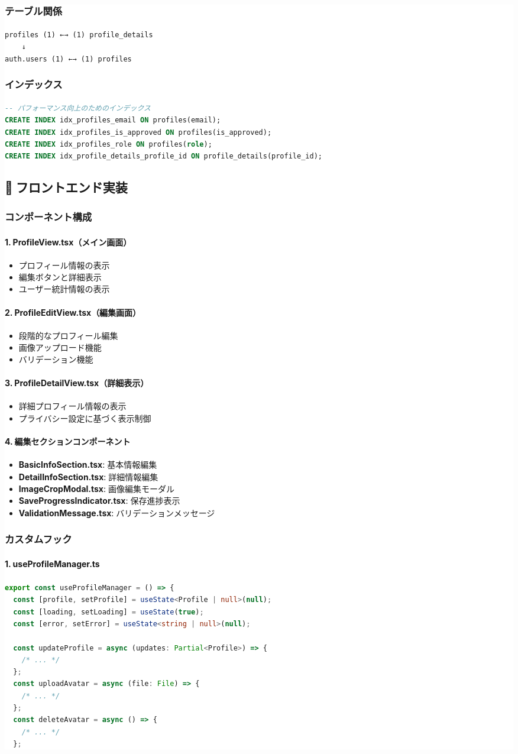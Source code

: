 ### **テーブル関係**

```
profiles (1) ←→ (1) profile_details
    ↓
auth.users (1) ←→ (1) profiles
```

### **インデックス**

```sql
-- パフォーマンス向上のためのインデックス
CREATE INDEX idx_profiles_email ON profiles(email);
CREATE INDEX idx_profiles_is_approved ON profiles(is_approved);
CREATE INDEX idx_profiles_role ON profiles(role);
CREATE INDEX idx_profile_details_profile_id ON profile_details(profile_id);
```

## 📱 フロントエンド実装

### **コンポーネント構成**

#### **1. ProfileView.tsx（メイン画面）**

- プロフィール情報の表示
- 編集ボタンと詳細表示
- ユーザー統計情報の表示

#### **2. ProfileEditView.tsx（編集画面）**

- 段階的なプロフィール編集
- 画像アップロード機能
- バリデーション機能

#### **3. ProfileDetailView.tsx（詳細表示）**

- 詳細プロフィール情報の表示
- プライバシー設定に基づく表示制御

#### **4. 編集セクションコンポーネント**

- **BasicInfoSection.tsx**: 基本情報編集
- **DetailInfoSection.tsx**: 詳細情報編集
- **ImageCropModal.tsx**: 画像編集モーダル
- **SaveProgressIndicator.tsx**: 保存進捗表示
- **ValidationMessage.tsx**: バリデーションメッセージ

### **カスタムフック**

#### **1. useProfileManager.ts**

```typescript
export const useProfileManager = () => {
  const [profile, setProfile] = useState<Profile | null>(null);
  const [loading, setLoading] = useState(true);
  const [error, setError] = useState<string | null>(null);

  const updateProfile = async (updates: Partial<Profile>) => {
    /* ... */
  };
  const uploadAvatar = async (file: File) => {
    /* ... */
  };
  const deleteAvatar = async () => {
    /* ... */
  };
```